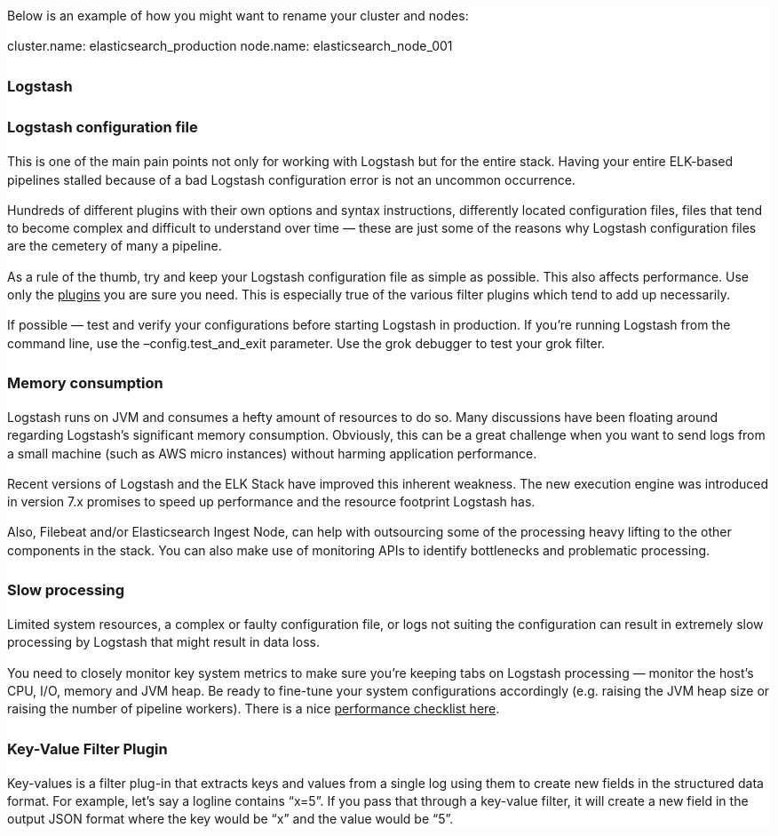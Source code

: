 Below is an example of how you might want to rename your cluster and nodes:

cluster.name: elasticsearch_production
node.name: elasticsearch_node_001

### Logstash

### Logstash configuration file

This is one of the main pain points not only for working with Logstash but for the entire stack. Having your entire ELK-based pipelines stalled because of a bad Logstash configuration error is not an uncommon occurrence.

Hundreds of different plugins with their own options and syntax instructions, differently located configuration files, files that tend to become complex and difficult to understand over time — these are just some of the reasons why Logstash configuration files are the cemetery of many a pipeline.

As a rule of the thumb, try and keep your Logstash configuration file as simple as possible. This also affects performance. Use only the [plugins](https://logz.io/blog/logstash-plugins/) you are sure you need. This is especially true of the various filter plugins which tend to add up necessarily.

If possible — test and verify your configurations before starting Logstash in production. If you’re running Logstash from the command line, use the –config.test_and_exit parameter. Use the grok debugger to test your grok filter.

### Memory consumption

Logstash runs on JVM and consumes a hefty amount of resources to do so. Many discussions have been floating around regarding Logstash’s significant memory consumption. Obviously, this can be a great challenge when you want to send logs from a small machine (such as AWS micro instances) without harming application performance.

Recent versions of Logstash and the ELK Stack have improved this inherent weakness. The new execution engine was introduced in version 7.x promises to speed up performance and the resource footprint Logstash has.

Also, Filebeat and/or Elasticsearch Ingest Node, can help with outsourcing some of the processing heavy lifting to the other components in the stack. You can also make use of monitoring APIs to identify bottlenecks and problematic processing.

### Slow processing

Limited system resources, a complex or faulty configuration file, or logs not suiting the configuration can result in extremely slow processing by Logstash that might result in data loss.

You need to closely monitor key system metrics to make sure you’re keeping tabs on Logstash processing — monitor the host’s CPU, I/O, memory and JVM heap. Be ready to fine-tune your system configurations accordingly (e.g. raising the JVM heap size or raising the number of pipeline workers). There is a nice [performance checklist here](https://www.elastic.co/guide/en/logstash/current/performance-troubleshooting.html).

### Key-Value Filter Plugin

Key-values is a filter plug-in that extracts keys and values from a single log using them to create new fields in the structured data format. For example, let’s say a logline contains “x=5”. If you pass that through a key-value filter, it will create a new field in the output JSON format where the key would be “x” and the value would be “5”.
